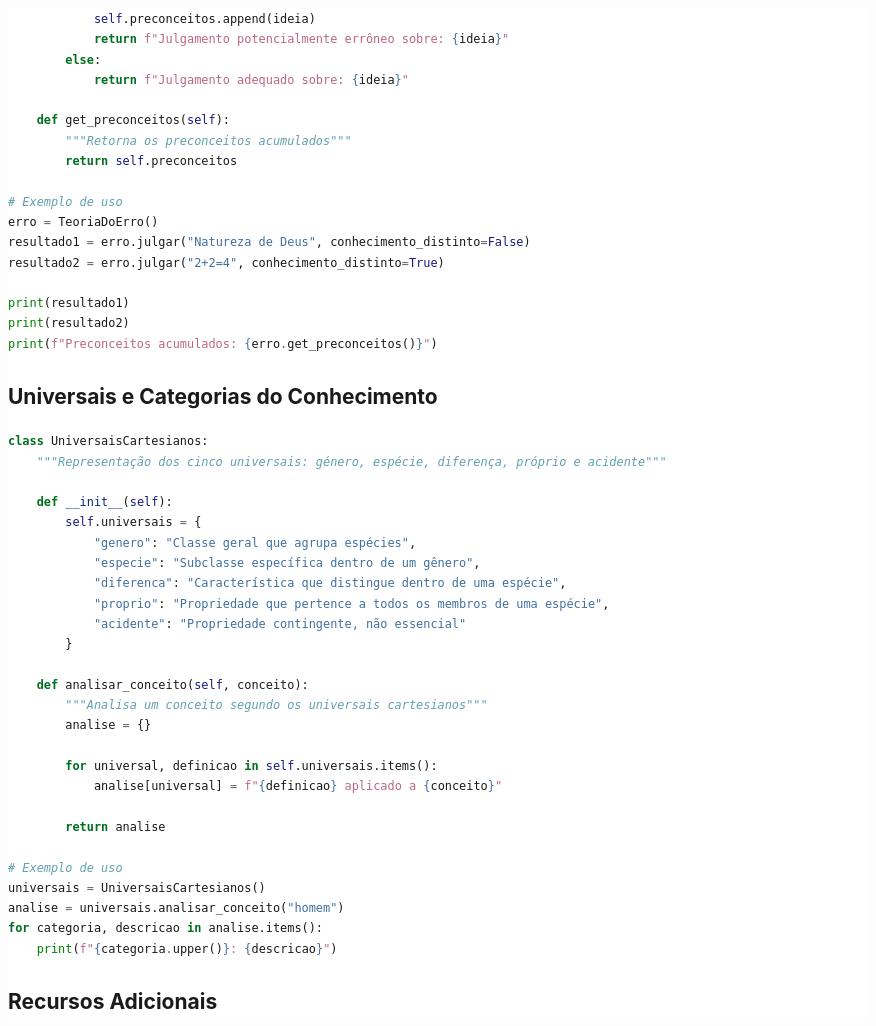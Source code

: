 ```python
            self.preconceitos.append(ideia)
            return f"Julgamento potencialmente errôneo sobre: {ideia}"
        else:
            return f"Julgamento adequado sobre: {ideia}"

    def get_preconceitos(self):
        """Retorna os preconceitos acumulados"""
        return self.preconceitos

# Exemplo de uso
erro = TeoriaDoErro()
resultado1 = erro.julgar("Natureza de Deus", conhecimento_distinto=False)
resultado2 = erro.julgar("2+2=4", conhecimento_distinto=True)

print(resultado1)
print(resultado2)
print(f"Preconceitos acumulados: {erro.get_preconceitos()}")
```

## Universais e Categorias do Conhecimento

```python
class UniversaisCartesianos:
    """Representação dos cinco universais: género, espécie, diferença, próprio e acidente"""

    def __init__(self):
        self.universais = {
            "genero": "Classe geral que agrupa espécies",
            "especie": "Subclasse específica dentro de um gênero",
            "diferenca": "Característica que distingue dentro de uma espécie",
            "proprio": "Propriedade que pertence a todos os membros de uma espécie",
            "acidente": "Propriedade contingente, não essencial"
        }

    def analisar_conceito(self, conceito):
        """Analisa um conceito segundo os universais cartesianos"""
        analise = {}

        for universal, definicao in self.universais.items():
            analise[universal] = f"{definicao} aplicado a {conceito}"

        return analise

# Exemplo de uso
universais = UniversaisCartesianos()
analise = universais.analisar_conceito("homem")
for categoria, descricao in analise.items():
    print(f"{categoria.upper()}: {descricao}")
```

## Recursos Adicionais
